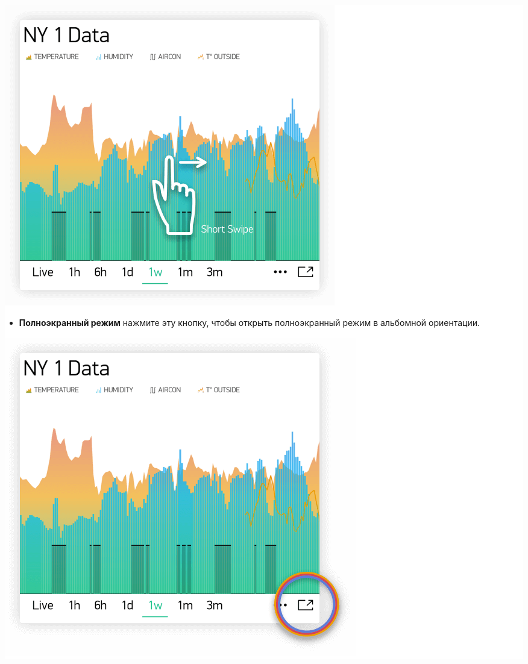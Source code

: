![](../.gitbook/assets/swipe_charts.png)

* **Полноэкранный режим** нажмите эту кнопку, чтобы открыть полноэкранный режим в альбомной ориентации.

![](../.gitbook/assets/fullscreen_charts.png)

